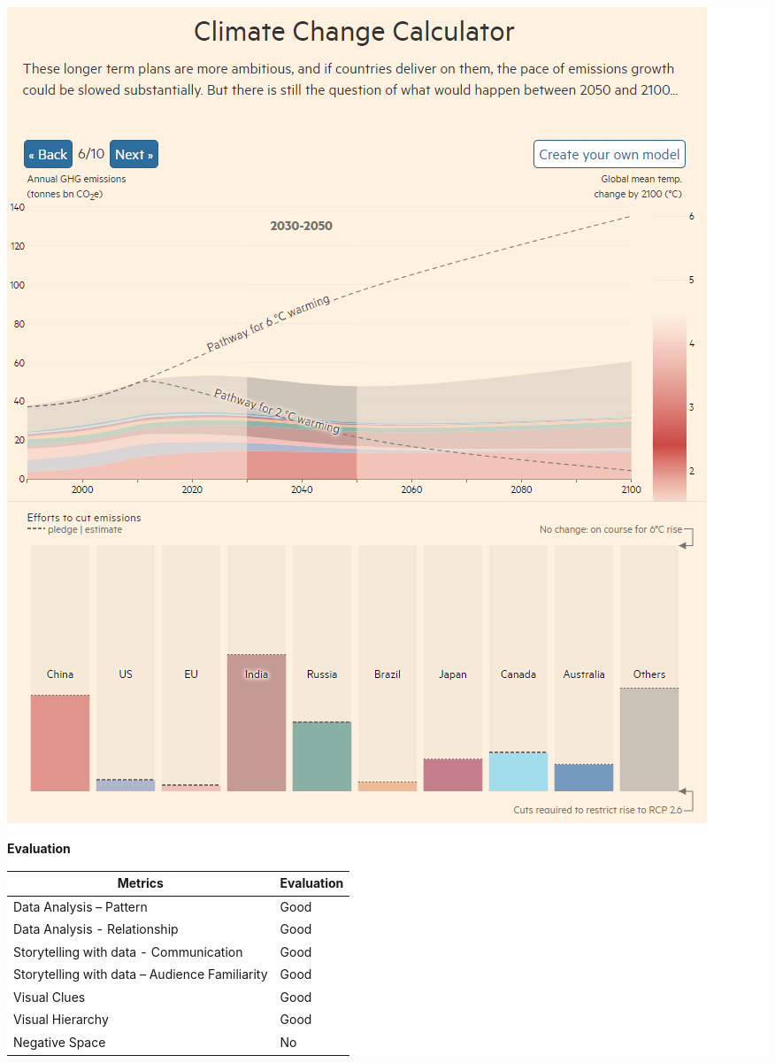 ![](https://github.com/bharatikandakumar/Data-Visualization/blob/master/Projects/images/data-viz-2.2.png)

**Evaluation**

|    Metrics                                            	|    Evaluation      	|
|-------------------------------------------------------	|--------------------	|
|    Data Analysis –   Pattern                          	|    Good            	|
|    Data Analysis - Relationship                       	|    Good            	|
|    Storytelling with data - Communication             	|    Good            	|
|    Storytelling with data – Audience Familiarity      	|    Good            	|
|    Visual Clues                                       	|    Good            	|
|    Visual Hierarchy                                   	|    Good            	|
|    Negative Space                                     	|    No              	|
